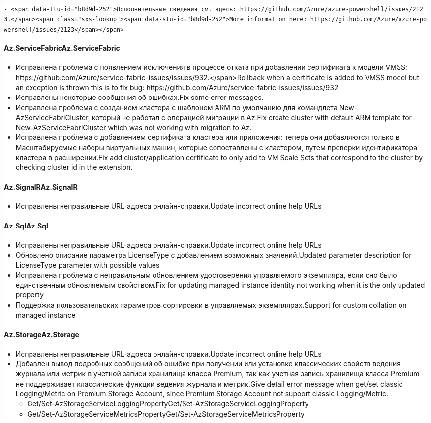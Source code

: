     - <span data-ttu-id="b8d9d-252">Дополнительные сведения см. здесь: https://github.com/Azure/azure-powershell/issues/2123.</span><span class="sxs-lookup"><span data-stu-id="b8d9d-252">More information here: https://github.com/Azure/azure-powershell/issues/2123</span></span>

#### <a name="azservicefabric"></a><span data-ttu-id="b8d9d-253">Az.ServiceFabric</span><span class="sxs-lookup"><span data-stu-id="b8d9d-253">Az.ServiceFabric</span></span>
* <span data-ttu-id="b8d9d-254">Исправлена проблема с появлением исключения в процессе отката при добавлении сертификата к модели VMSS: https://github.com/Azure/service-fabric-issues/issues/932.</span><span class="sxs-lookup"><span data-stu-id="b8d9d-254">Rollback when a certificate is added to VMSS model but an exception is thrown this is to fix bug: https://github.com/Azure/service-fabric-issues/issues/932</span></span>
* <span data-ttu-id="b8d9d-255">Исправлены некоторые сообщения об ошибках.</span><span class="sxs-lookup"><span data-stu-id="b8d9d-255">Fix some error messages.</span></span>
* <span data-ttu-id="b8d9d-256">Исправлена проблема с созданием кластера с шаблоном ARM по умолчанию для командлета New-AzServiceFabriCluster, который не работал с операцией миграции в Az.</span><span class="sxs-lookup"><span data-stu-id="b8d9d-256">Fix create cluster with default ARM template for New-AzServiceFabriCluster which was not working with migration to Az.</span></span>
* <span data-ttu-id="b8d9d-257">Исправлена проблема с добавлением сертификата кластера или приложения: теперь они добавляются только в Масштабируемые наборы виртуальных машин, которые сопоставлены с кластером, путем проверки идентификатора кластера в расширении.</span><span class="sxs-lookup"><span data-stu-id="b8d9d-257">Fix add cluster/application certificate to only add to VM Scale Sets that correspond to the cluster by checking cluster id in the extension.</span></span>

#### <a name="azsignalr"></a><span data-ttu-id="b8d9d-258">Az.SignalR</span><span class="sxs-lookup"><span data-stu-id="b8d9d-258">Az.SignalR</span></span>
* <span data-ttu-id="b8d9d-259">Исправлены неправильные URL-адреса онлайн-справки.</span><span class="sxs-lookup"><span data-stu-id="b8d9d-259">Update incorrect online help URLs</span></span>

#### <a name="azsql"></a><span data-ttu-id="b8d9d-260">Az.Sql</span><span class="sxs-lookup"><span data-stu-id="b8d9d-260">Az.Sql</span></span>
* <span data-ttu-id="b8d9d-261">Исправлены неправильные URL-адреса онлайн-справки.</span><span class="sxs-lookup"><span data-stu-id="b8d9d-261">Update incorrect online help URLs</span></span>
* <span data-ttu-id="b8d9d-262">Обновлено описание параметра LicenseType с добавлением возможных значений.</span><span class="sxs-lookup"><span data-stu-id="b8d9d-262">Updated parameter description for LicenseType parameter with possible values</span></span>
* <span data-ttu-id="b8d9d-263">Исправлена проблема с неправильным обновлением удостоверения управляемого экземпляра, если оно было единственным обновляемым свойством.</span><span class="sxs-lookup"><span data-stu-id="b8d9d-263">Fix for updating managed instance identity not working when it is the only updated property</span></span>
* <span data-ttu-id="b8d9d-264">Поддержка пользовательских параметров сортировки в управляемых экземплярах.</span><span class="sxs-lookup"><span data-stu-id="b8d9d-264">Support for custom collation on managed instance</span></span>

#### <a name="azstorage"></a><span data-ttu-id="b8d9d-265">Az.Storage</span><span class="sxs-lookup"><span data-stu-id="b8d9d-265">Az.Storage</span></span>
* <span data-ttu-id="b8d9d-266">Исправлены неправильные URL-адреса онлайн-справки.</span><span class="sxs-lookup"><span data-stu-id="b8d9d-266">Update incorrect online help URLs</span></span>
* <span data-ttu-id="b8d9d-267">Добавлен вывод подробных сообщений об ошибке при получении или установке классических свойств ведения журнала или метрик в учетной записи хранилища класса Premium, так как учетная запись хранилища класса Premium не поддерживает классические функции ведения журнала и метрик.</span><span class="sxs-lookup"><span data-stu-id="b8d9d-267">Give detail error message when get/set classic Logging/Metric on Premium Storage Account, since Premium Storage Account not supoort classic Logging/Metric.</span></span>
    - <span data-ttu-id="b8d9d-268">Get/Set-AzStorageServiceLoggingProperty</span><span class="sxs-lookup"><span data-stu-id="b8d9d-268">Get/Set-AzStorageServiceLoggingProperty</span></span>
    - <span data-ttu-id="b8d9d-269">Get/Set-AzStorageServiceMetricsProperty</span><span class="sxs-lookup"><span data-stu-id="b8d9d-269">Get/Set-AzStorageServiceMetricsProperty</span></span>
